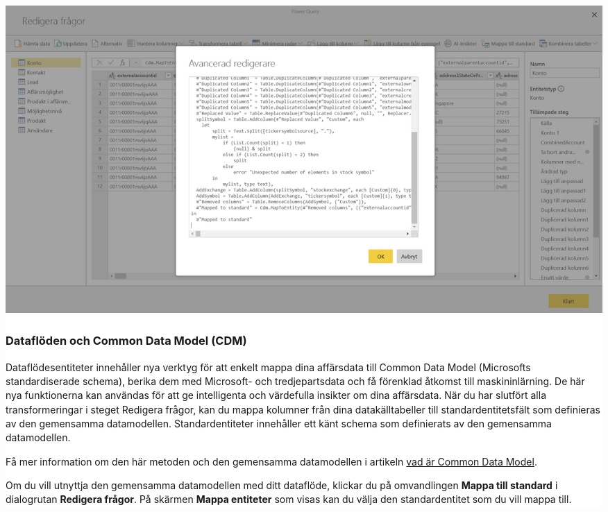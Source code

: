 ![Använd den avancerade redigeraren](media/service-dataflows-create-use/dataflows-create-use_07b.png)

### <a name="dataflows-and-the-common-data-model-cdm"></a>Dataflöden och Common Data Model (CDM)

Dataflödesentiteter innehåller nya verktyg för att enkelt mappa dina affärsdata till Common Data Model (Microsofts standardiserade schema), berika dem med Microsoft- och tredjepartsdata och få förenklad åtkomst till maskininlärning. De här nya funktionerna kan användas för att ge intelligenta och värdefulla insikter om dina affärsdata. När du har slutfört alla transformeringar i steget Redigera frågor, kan du mappa kolumner från dina datakälltabeller till standardentitetsfält som definieras av den gemensamma datamodellen. Standardentiteter innehåller ett känt schema som definierats av den gemensamma datamodellen.

Få mer information om den här metoden och den gemensamma datamodellen i artikeln [vad är Common Data Model](https://docs.microsoft.com/powerapps/common-data-model/overview).

Om du vill utnyttja den gemensamma datamodellen med ditt dataflöde, klickar du på omvandlingen **Mappa till standard** i dialogrutan **Redigera frågor**. På skärmen **Mappa entiteter** som visas kan du välja den standardentitet som du vill mappa till.
